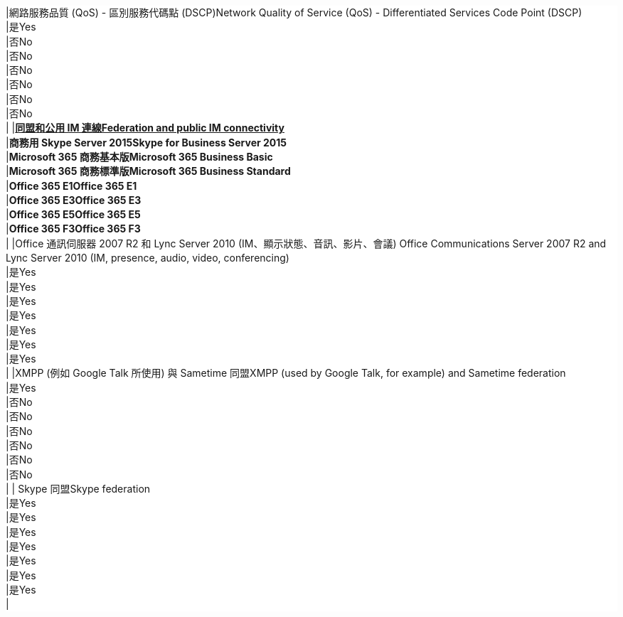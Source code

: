 |<span data-ttu-id="4a0b3-332">網路服務品質 (QoS) - 區別服務代碼點 (DSCP)</span><span class="sxs-lookup"><span data-stu-id="4a0b3-332">Network Quality of Service (QoS) - Differentiated Services Code Point (DSCP)</span></span>  <br/> |<span data-ttu-id="4a0b3-333">是</span><span class="sxs-lookup"><span data-stu-id="4a0b3-333">Yes</span></span>  <br/> |<span data-ttu-id="4a0b3-334">否</span><span class="sxs-lookup"><span data-stu-id="4a0b3-334">No</span></span>  <br/> |<span data-ttu-id="4a0b3-335">否</span><span class="sxs-lookup"><span data-stu-id="4a0b3-335">No</span></span>  <br/> |<span data-ttu-id="4a0b3-336">否</span><span class="sxs-lookup"><span data-stu-id="4a0b3-336">No</span></span>  <br/> |<span data-ttu-id="4a0b3-337">否</span><span class="sxs-lookup"><span data-stu-id="4a0b3-337">No</span></span>  <br/> |<span data-ttu-id="4a0b3-338">否</span><span class="sxs-lookup"><span data-stu-id="4a0b3-338">No</span></span>  <br/> |<span data-ttu-id="4a0b3-339">否</span><span class="sxs-lookup"><span data-stu-id="4a0b3-339">No</span></span>  <br/> |
|<span data-ttu-id="4a0b3-340">**[同盟和公用 IM 連線](skype-for-business-online-features.md#federation-and-public-im-connectivity)**</span><span class="sxs-lookup"><span data-stu-id="4a0b3-340">**[Federation and public IM connectivity](skype-for-business-online-features.md#federation-and-public-im-connectivity)**</span></span> <br/> |<span data-ttu-id="4a0b3-341">**商務用 Skype Server 2015**</span><span class="sxs-lookup"><span data-stu-id="4a0b3-341">**Skype for Business Server 2015**</span></span> <br/> |<span data-ttu-id="4a0b3-342">**Microsoft 365 商務基本版**</span><span class="sxs-lookup"><span data-stu-id="4a0b3-342">**Microsoft 365 Business Basic**</span></span> <br/> |<span data-ttu-id="4a0b3-343">**Microsoft 365 商務標準版**</span><span class="sxs-lookup"><span data-stu-id="4a0b3-343">**Microsoft 365 Business Standard**</span></span> <br/> |<span data-ttu-id="4a0b3-344">**Office 365 E1**</span><span class="sxs-lookup"><span data-stu-id="4a0b3-344">**Office 365 E1**</span></span> <br/> |<span data-ttu-id="4a0b3-345">**Office 365 E3**</span><span class="sxs-lookup"><span data-stu-id="4a0b3-345">**Office 365 E3**</span></span> <br/> |<span data-ttu-id="4a0b3-346">**Office 365 E5**</span><span class="sxs-lookup"><span data-stu-id="4a0b3-346">**Office 365 E5**</span></span> <br/> |<span data-ttu-id="4a0b3-347">**Office 365 F3**</span><span class="sxs-lookup"><span data-stu-id="4a0b3-347">**Office 365 F3**</span></span> <br/> |
|<span data-ttu-id="4a0b3-348">Office 通訊伺服器 2007 R2 和 Lync Server 2010 (IM、顯示狀態、音訊、影片、會議) </span><span class="sxs-lookup"><span data-stu-id="4a0b3-348">Office Communications Server 2007 R2 and Lync Server 2010 (IM, presence, audio, video, conferencing)</span></span>  <br/> |<span data-ttu-id="4a0b3-349">是</span><span class="sxs-lookup"><span data-stu-id="4a0b3-349">Yes</span></span>  <br/> |<span data-ttu-id="4a0b3-350">是</span><span class="sxs-lookup"><span data-stu-id="4a0b3-350">Yes</span></span>  <br/> |<span data-ttu-id="4a0b3-351">是</span><span class="sxs-lookup"><span data-stu-id="4a0b3-351">Yes</span></span>  <br/> |<span data-ttu-id="4a0b3-352">是</span><span class="sxs-lookup"><span data-stu-id="4a0b3-352">Yes</span></span>  <br/> |<span data-ttu-id="4a0b3-353">是</span><span class="sxs-lookup"><span data-stu-id="4a0b3-353">Yes</span></span>  <br/> |<span data-ttu-id="4a0b3-354">是</span><span class="sxs-lookup"><span data-stu-id="4a0b3-354">Yes</span></span>  <br/> |<span data-ttu-id="4a0b3-355">是</span><span class="sxs-lookup"><span data-stu-id="4a0b3-355">Yes</span></span>  <br/> |
|<span data-ttu-id="4a0b3-356">XMPP (例如 Google Talk 所使用) 與 Sametime 同盟</span><span class="sxs-lookup"><span data-stu-id="4a0b3-356">XMPP (used by Google Talk, for example) and Sametime federation</span></span>  <br/> |<span data-ttu-id="4a0b3-357">是</span><span class="sxs-lookup"><span data-stu-id="4a0b3-357">Yes</span></span>  <br/> |<span data-ttu-id="4a0b3-358">否</span><span class="sxs-lookup"><span data-stu-id="4a0b3-358">No</span></span>  <br/> |<span data-ttu-id="4a0b3-359">否</span><span class="sxs-lookup"><span data-stu-id="4a0b3-359">No</span></span>  <br/> |<span data-ttu-id="4a0b3-360">否</span><span class="sxs-lookup"><span data-stu-id="4a0b3-360">No</span></span>  <br/> |<span data-ttu-id="4a0b3-361">否</span><span class="sxs-lookup"><span data-stu-id="4a0b3-361">No</span></span>  <br/> |<span data-ttu-id="4a0b3-362">否</span><span class="sxs-lookup"><span data-stu-id="4a0b3-362">No</span></span>  <br/> |<span data-ttu-id="4a0b3-363">否</span><span class="sxs-lookup"><span data-stu-id="4a0b3-363">No</span></span>  <br/> |
| <span data-ttu-id="4a0b3-364">Skype 同盟</span><span class="sxs-lookup"><span data-stu-id="4a0b3-364">Skype federation</span></span>  <br/> |<span data-ttu-id="4a0b3-365">是</span><span class="sxs-lookup"><span data-stu-id="4a0b3-365">Yes</span></span>  <br/> |<span data-ttu-id="4a0b3-366">是</span><span class="sxs-lookup"><span data-stu-id="4a0b3-366">Yes</span></span>  <br/> |<span data-ttu-id="4a0b3-367">是</span><span class="sxs-lookup"><span data-stu-id="4a0b3-367">Yes</span></span>  <br/> |<span data-ttu-id="4a0b3-368">是</span><span class="sxs-lookup"><span data-stu-id="4a0b3-368">Yes</span></span>  <br/> |<span data-ttu-id="4a0b3-369">是</span><span class="sxs-lookup"><span data-stu-id="4a0b3-369">Yes</span></span>  <br/> |<span data-ttu-id="4a0b3-370">是</span><span class="sxs-lookup"><span data-stu-id="4a0b3-370">Yes</span></span>  <br/> |<span data-ttu-id="4a0b3-371">是</span><span class="sxs-lookup"><span data-stu-id="4a0b3-371">Yes</span></span>  <br/> |